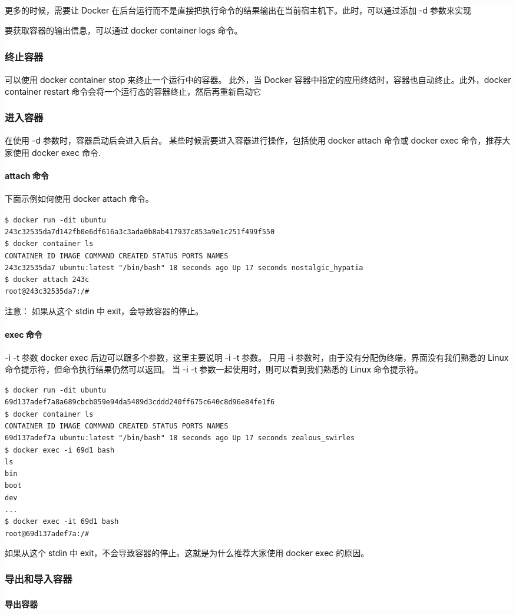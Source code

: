 更多的时候，需要让 Docker 在后台运行而不是直接把执行命令的结果输出在当前宿主机下。此时，可以通过添加 -d 参数来实现

要获取容器的输出信息，可以通过 docker container logs 命令。

### 终止容器

可以使用 docker container stop 来终止一个运行中的容器。 此外，当 Docker 容器中指定的应用终结时，容器也自动终止。此外，docker container restart 命令会将一个运行态的容器终止，然后再重新启动它

### 进入容器

在使用 -d 参数时，容器启动后会进入后台。 某些时候需要进入容器进行操作，包括使用 docker attach 命令或 docker exec 命令，推荐大家使用 docker exec 命令.

#### attach 命令

下面示例如何使用 docker attach 命令。

```text
$ docker run -dit ubuntu
243c32535da7d142fb0e6df616a3c3ada0b8ab417937c853a9e1c251f499f550
$ docker container ls
CONTAINER ID IMAGE COMMAND CREATED STATUS PORTS NAMES
243c32535da7 ubuntu:latest "/bin/bash" 18 seconds ago Up 17 seconds nostalgic_hypatia
$ docker attach 243c
root@243c32535da7:/#
```

注意： 如果从这个 stdin 中 exit，会导致容器的停止。

#### exec 命令

-i -t 参数 docker exec 后边可以跟多个参数，这里主要说明 -i -t 参数。 只用 -i 参数时，由于没有分配伪终端，界面没有我们熟悉的 Linux 命令提示符，但命令执行结果仍然可以返回。 当 -i -t 参数一起使用时，则可以看到我们熟悉的 Linux 命令提示符。

```text
$ docker run -dit ubuntu
69d137adef7a8a689cbcb059e94da5489d3cddd240ff675c640c8d96e84fe1f6
$ docker container ls
CONTAINER ID IMAGE COMMAND CREATED STATUS PORTS NAMES
69d137adef7a ubuntu:latest "/bin/bash" 18 seconds ago Up 17 seconds zealous_swirles
$ docker exec -i 69d1 bash
ls
bin
boot
dev
...
$ docker exec -it 69d1 bash
root@69d137adef7a:/#
```

如果从这个 stdin 中 exit，不会导致容器的停止。这就是为什么推荐大家使用 docker exec 的原因。

### 导出和导入容器

#### 导出容器

